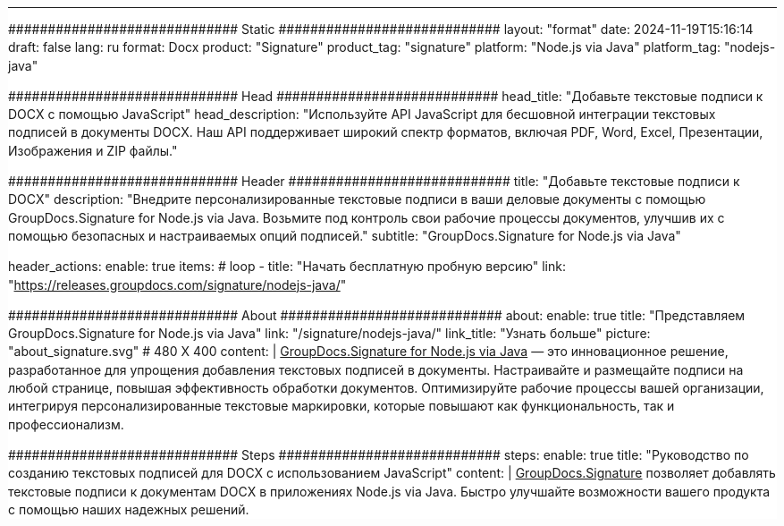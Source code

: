 



---
############################# Static ############################
layout: "format"
date:  2024-11-19T15:16:14
draft: false
lang: ru
format: Docx
product: "Signature"
product_tag: "signature"
platform: "Node.js via Java"
platform_tag: "nodejs-java"

############################# Head ############################
head_title: "Добавьте текстовые подписи к DOCX с помощью JavaScript"
head_description: "Используйте API JavaScript для бесшовной интеграции текстовых подписей в документы DOCX. Наш API поддерживает широкий спектр форматов, включая PDF, Word, Excel, Презентации, Изображения и ZIP файлы."

############################# Header ############################
title: "Добавьте текстовые подписи к DOCX" 
description: "Внедрите персонализированные текстовые подписи в ваши деловые документы с помощью GroupDocs.Signature for Node.js via Java. Возьмите под контроль свои рабочие процессы документов, улучшив их с помощью безопасных и настраиваемых опций подписей."
subtitle: "GroupDocs.Signature for Node.js via Java" 

header_actions:
  enable: true
  items:
    #  loop
    - title: "Начать бесплатную пробную версию"
      link: "https://releases.groupdocs.com/signature/nodejs-java/"
      
############################# About ############################
about:
    enable: true
    title: "Представляем GroupDocs.Signature for Node.js via Java"
    link: "/signature/nodejs-java/"
    link_title: "Узнать больше"
    picture: "about_signature.svg" # 480 X 400
    content: |
       [GroupDocs.Signature for Node.js via Java](/signature/nodejs-java/) — это инновационное решение, разработанное для упрощения добавления текстовых подписей в документы. Настраивайте и размещайте подписи на любой странице, повышая эффективность обработки документов. Оптимизируйте рабочие процессы вашей организации, интегрируя персонализированные текстовые маркировки, которые повышают как функциональность, так и профессионализм.

############################# Steps ############################
steps:
    enable: true
    title: "Руководство по созданию текстовых подписей для DOCX с использованием JavaScript"
    content: |
      [GroupDocs.Signature](/signature/nodejs-java/) позволяет добавлять текстовые подписи к документам DOCX в приложениях Node.js via Java. Быстро улучшайте возможности вашего продукта с помощью наших надежных решений.
      